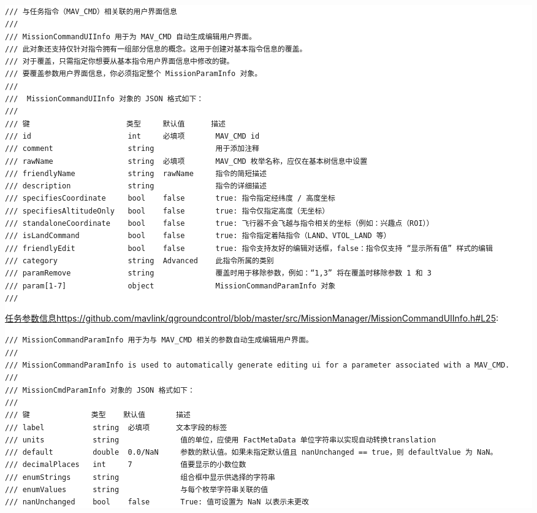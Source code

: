 ```
/// 与任务指令（MAV_CMD）相关联的用户界面信息
///
/// MissionCommandUIInfo 用于为 MAV_CMD 自动生成编辑用户界面。
/// 此对象还支持仅针对指令拥有一组部分信息的概念。这用于创建对基本指令信息的覆盖。
/// 对于覆盖，只需指定你想要从基本指令用户界面信息中修改的键。
/// 要覆盖参数用户界面信息，你必须指定整个 MissionParamInfo 对象。
///
///  MissionCommandUIInfo 对象的 JSON 格式如下：
///
/// 键                      类型     默认值      描述
/// id                      int     必填项       MAV_CMD id
/// comment                 string              用于添加注释
/// rawName                 string  必填项       MAV_CMD 枚举名称，应仅在基本树信息中设置
/// friendlyName            string  rawName     指令的简短描述
/// description             string              指令的详细描述
/// specifiesCoordinate     bool    false       true: 指令指定经纬度 / 高度坐标
/// specifiesAltitudeOnly   bool    false       true: 指令仅指定高度（无坐标）
/// standaloneCoordinate    bool    false       true: 飞行器不会飞越与指令相关的坐标（例如：兴趣点（ROI））
/// isLandCommand           bool    false       true: 指令指定着陆指令（LAND、VTOL_LAND 等）
/// friendlyEdit            bool    false       true: 指令支持友好的编辑对话框，false：指令仅支持 “显示所有值” 样式的编辑
/// category                string  Advanced    此指令所属的类别
/// paramRemove             string              覆盖时用于移除参数，例如：“1,3” 将在覆盖时移除参数 1 和 3
/// param[1-7]              object              MissionCommandParamInfo 对象
///
```

[任务参数信息https://github.com/mavlink/qgroundcontrol/blob/master/src/MissionManager/MissionCommandUIInfo.h#L25](https://github.com/mavlink/qgroundcontrol/blob/master/src/MissionManager/MissionCommandUIInfo.h#L25):

```
/// MissionCommandParamInfo 用于为与 MAV_CMD 相关的参数自动生成编辑用户界面。
///
/// MissionCommandParamInfo is used to automatically generate editing ui for a parameter associated with a MAV_CMD.
///
/// MissionCmdParamInfo 对象的 JSON 格式如下：
///
/// 键              类型    默认值       描述
/// label           string  必填项      文本字段的标签
/// units           string              值的单位，应使用 FactMetaData 单位字符串以实现自动转换translation
/// default         double  0.0/NaN     参数的默认值。如果未指定默认值且 nanUnchanged == true，则 defaultValue 为 NaN。
/// decimalPlaces   int     7           值要显示的小数位数
/// enumStrings     string              组合框中显示供选择的字符串
/// enumValues      string              与每个枚举字符串关联的值
/// nanUnchanged    bool    false       True: 值可设置为 NaN 以表示未更改
```
